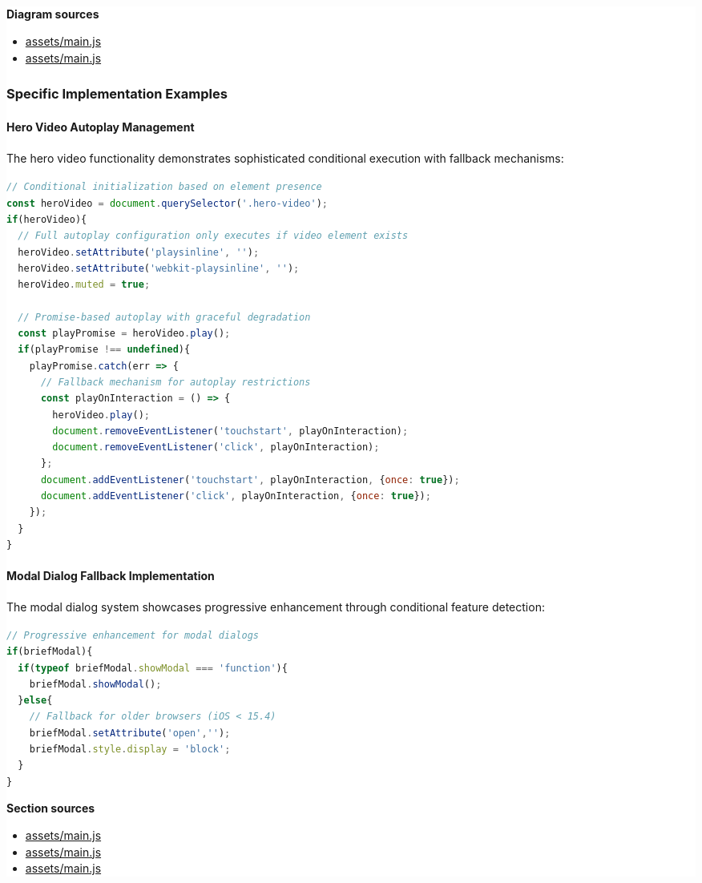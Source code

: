 **Diagram sources**
- [assets/main.js](file://assets/main.js#L26-L64)
- [assets/main.js](file://assets/main.js#L150-L200)

### Specific Implementation Examples

#### Hero Video Autoplay Management
The hero video functionality demonstrates sophisticated conditional execution with fallback mechanisms:

```javascript
// Conditional initialization based on element presence
const heroVideo = document.querySelector('.hero-video');
if(heroVideo){
  // Full autoplay configuration only executes if video element exists
  heroVideo.setAttribute('playsinline', '');
  heroVideo.setAttribute('webkit-playsinline', '');
  heroVideo.muted = true;
  
  // Promise-based autoplay with graceful degradation
  const playPromise = heroVideo.play();
  if(playPromise !== undefined){
    playPromise.catch(err => {
      // Fallback mechanism for autoplay restrictions
      const playOnInteraction = () => {
        heroVideo.play();
        document.removeEventListener('touchstart', playOnInteraction);
        document.removeEventListener('click', playOnInteraction);
      };
      document.addEventListener('touchstart', playOnInteraction, {once: true});
      document.addEventListener('click', playOnInteraction, {once: true});
    });
  }
}
```

#### Modal Dialog Fallback Implementation
The modal dialog system showcases progressive enhancement through conditional feature detection:

```javascript
// Progressive enhancement for modal dialogs
if(briefModal){
  if(typeof briefModal.showModal === 'function'){
    briefModal.showModal();
  }else{
    // Fallback for older browsers (iOS < 15.4)
    briefModal.setAttribute('open','');
    briefModal.style.display = 'block';
  }
}
```

**Section sources**
- [assets/main.js](file://assets/main.js#L1-L25)
- [assets/main.js](file://assets/main.js#L26-L64)
- [assets/main.js](file://assets/main.js#L70-L90)

